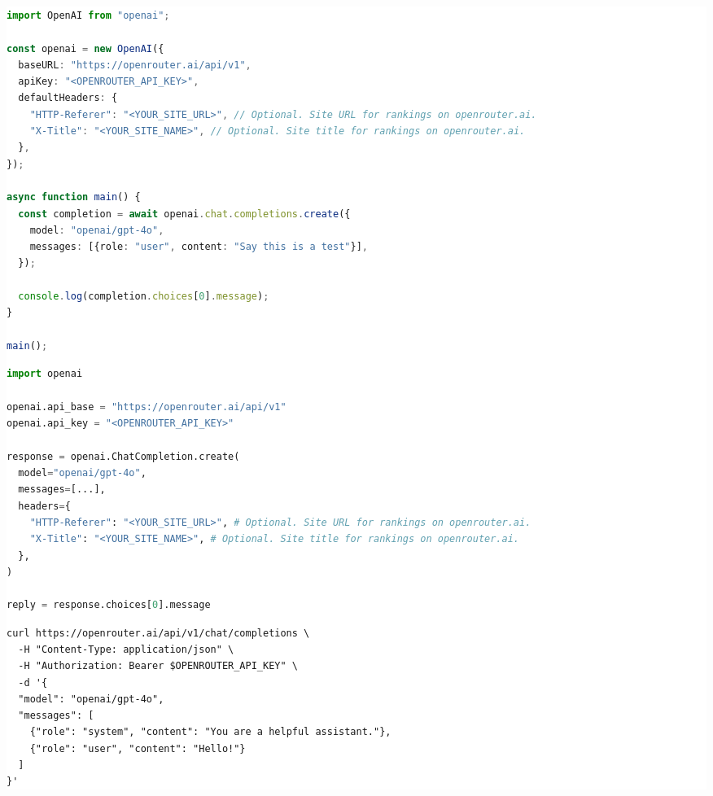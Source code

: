 ```typescript title="TypeScript (OpenAI SDK)"
import OpenAI from "openai";

const openai = new OpenAI({
  baseURL: "https://openrouter.ai/api/v1",
  apiKey: "<OPENROUTER_API_KEY>",
  defaultHeaders: {
    "HTTP-Referer": "<YOUR_SITE_URL>", // Optional. Site URL for rankings on openrouter.ai.
    "X-Title": "<YOUR_SITE_NAME>", // Optional. Site title for rankings on openrouter.ai.
  },
});

async function main() {
  const completion = await openai.chat.completions.create({
    model: "openai/gpt-4o",
    messages: [{role: "user", content: "Say this is a test"}],
  });

  console.log(completion.choices[0].message);
}

main();
```

```python title="Python"
import openai

openai.api_base = "https://openrouter.ai/api/v1"
openai.api_key = "<OPENROUTER_API_KEY>"

response = openai.ChatCompletion.create(
  model="openai/gpt-4o",
  messages=[...],
  headers={
    "HTTP-Referer": "<YOUR_SITE_URL>", # Optional. Site URL for rankings on openrouter.ai.
    "X-Title": "<YOUR_SITE_NAME>", # Optional. Site title for rankings on openrouter.ai.
  },
)

reply = response.choices[0].message
```

```shell title="Shell"
curl https://openrouter.ai/api/v1/chat/completions \
  -H "Content-Type: application/json" \
  -H "Authorization: Bearer $OPENROUTER_API_KEY" \
  -d '{
  "model": "openai/gpt-4o",
  "messages": [
    {"role": "system", "content": "You are a helpful assistant."},
    {"role": "user", "content": "Hello!"}
  ]
}'
```
